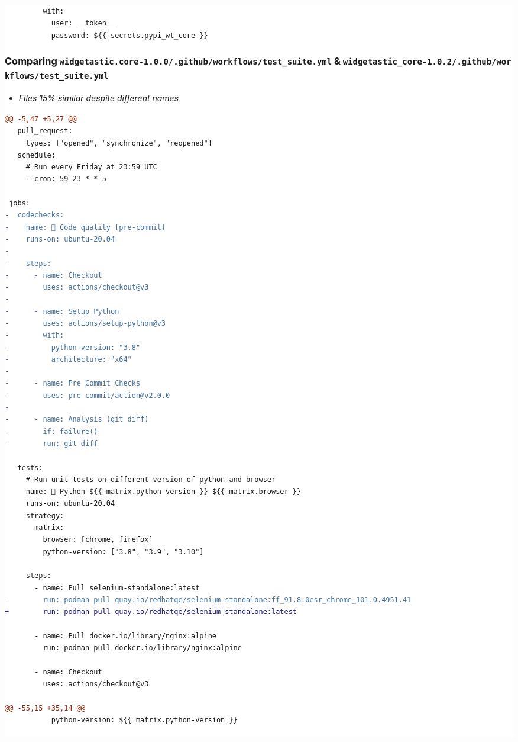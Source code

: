 ```diff
         with:
           user: __token__
           password: ${{ secrets.pypi_wt_core }}
```

### Comparing `widgetastic.core-1.0.0/.github/workflows/test_suite.yml` & `widgetastic_core-1.0.2/.github/workflows/test_suite.yml`

 * *Files 15% similar despite different names*

```diff
@@ -5,47 +5,27 @@
   pull_request:
     types: ["opened", "synchronize", "reopened"]
   schedule:
     # Run every Friday at 23:59 UTC
     - cron: 59 23 * * 5
 
 jobs:
-  codechecks:
-    name: 📃 Code quality [pre-commit]
-    runs-on: ubuntu-20.04
-
-    steps:
-      - name: Checkout
-        uses: actions/checkout@v3
-
-      - name: Setup Python
-        uses: actions/setup-python@v3
-        with:
-          python-version: "3.8"
-          architecture: "x64"
-
-      - name: Pre Commit Checks
-        uses: pre-commit/action@v2.0.0
-
-      - name: Analysis (git diff)
-        if: failure()
-        run: git diff
 
   tests:
     # Run unit tests on different version of python and browser
     name: 🐍 Python-${{ matrix.python-version }}-${{ matrix.browser }}
     runs-on: ubuntu-20.04
     strategy:
       matrix:
         browser: [chrome, firefox]
         python-version: ["3.8", "3.9", "3.10"]
 
     steps:
       - name: Pull selenium-standalone:latest
-        run: podman pull quay.io/redhatqe/selenium-standalone:ff_91.8.0esr_chrome_101.0.4951.41
+        run: podman pull quay.io/redhatqe/selenium-standalone:latest
 
       - name: Pull docker.io/library/nginx:alpine
         run: podman pull docker.io/library/nginx:alpine
 
       - name: Checkout
         uses: actions/checkout@v3
 
@@ -55,15 +35,14 @@
           python-version: ${{ matrix.python-version }}
 
```